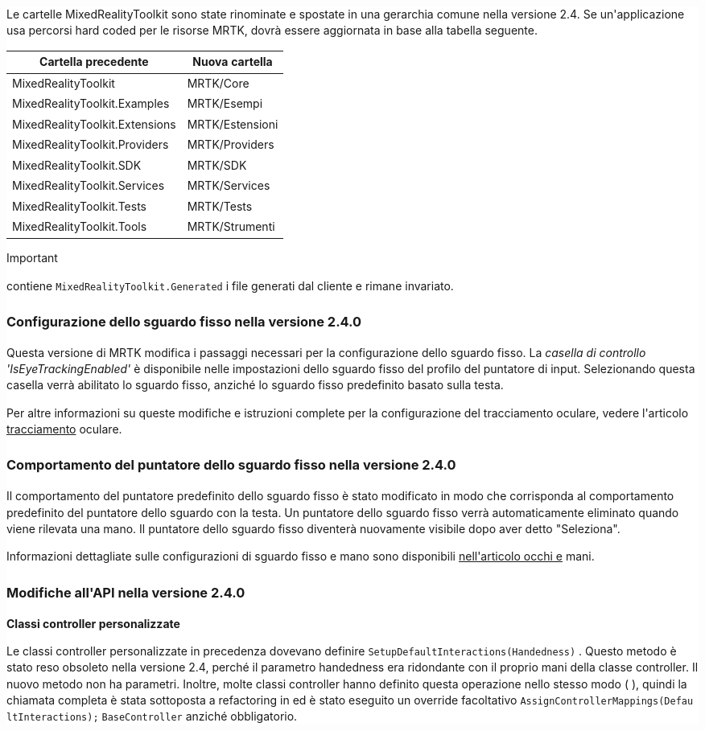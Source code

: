 Le cartelle MixedRealityToolkit sono state rinominate e spostate in una gerarchia comune nella versione 2.4. Se un'applicazione usa percorsi hard coded per le risorse MRTK, dovrà essere aggiornata in base alla tabella seguente.

| Cartella precedente | Nuova cartella |
| --- | --- |
| MixedRealityToolkit | MRTK/Core |
| MixedRealityToolkit.Examples | MRTK/Esempi |
| MixedRealityToolkit.Extensions | MRTK/Estensioni |
| MixedRealityToolkit.Providers | MRTK/Providers |
| MixedRealityToolkit.SDK | MRTK/SDK |
| MixedRealityToolkit.Services | MRTK/Services |
| MixedRealityToolkit.Tests | MRTK/Tests |
| MixedRealityToolkit.Tools | MRTK/Strumenti |

> [!IMPORTANT]
> contiene `MixedRealityToolkit.Generated` i file generati dal cliente e rimane invariato.

### <a name="eye-gaze-setup-in-240"></a>Configurazione dello sguardo fisso nella versione 2.4.0

Questa versione di MRTK modifica i passaggi necessari per la configurazione dello sguardo fisso. La _casella di controllo 'IsEyeTrackingEnabled'_ è disponibile nelle impostazioni dello sguardo fisso del profilo del puntatore di input. Selezionando questa casella verrà abilitato lo sguardo fisso, anziché lo sguardo fisso predefinito basato sulla testa.

Per altre informazioni su queste modifiche e istruzioni complete per la configurazione del tracciamento oculare, vedere l'articolo [tracciamento](../features/eye-tracking/eye-tracking-basic-setup.md) oculare.

### <a name="eye-gaze-pointer-behavior-in-240"></a>Comportamento del puntatore dello sguardo fisso nella versione 2.4.0

Il comportamento del puntatore predefinito dello sguardo fisso è stato modificato in modo che corrisponda al comportamento predefinito del puntatore dello sguardo con la testa. Un puntatore dello sguardo fisso verrà automaticamente eliminato quando viene rilevata una mano. Il puntatore dello sguardo fisso diventerà nuovamente visibile dopo aver detto "Seleziona".

Informazioni dettagliate sulle configurazioni di sguardo fisso e mano sono disponibili [nell'articolo occhi e](../features/eye-tracking/eye-tracking-eyes-and-hands.md#how-to-keep-gaze-pointer-always-on) mani.

### <a name="api-changes-in-240"></a>Modifiche all'API nella versione 2.4.0

**Classi controller personalizzate**

Le classi controller personalizzate in precedenza dovevano definire `SetupDefaultInteractions(Handedness)` . Questo metodo è stato reso obsoleto nella versione 2.4, perché il parametro handedness era ridondante con il proprio mani della classe controller. Il nuovo metodo non ha parametri. Inoltre, molte classi controller hanno definito questa operazione nello stesso modo ( ), quindi la chiamata completa è stata sottoposta a refactoring in ed è stato eseguito un override facoltativo `AssignControllerMappings(DefaultInteractions);` `BaseController` anziché obbligatorio.
